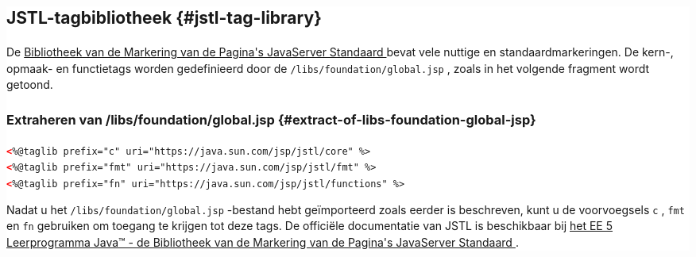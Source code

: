 ## JSTL-tagbibliotheek {#jstl-tag-library}

De [ Bibliotheek van de Markering van de Pagina&#39;s JavaServer Standaard ](https://www.oracle.com/java/technologies/java-server-tag-library.html) bevat vele nuttige en standaardmarkeringen. De kern-, opmaak- en functietags worden gedefinieerd door de `/libs/foundation/global.jsp` , zoals in het volgende fragment wordt getoond.

### Extraheren van /libs/foundation/global.jsp {#extract-of-libs-foundation-global-jsp}

```xml
<%@taglib prefix="c" uri="https://java.sun.com/jsp/jstl/core" %>
<%@taglib prefix="fmt" uri="https://java.sun.com/jsp/jstl/fmt" %>
<%@taglib prefix="fn" uri="https://java.sun.com/jsp/jstl/functions" %>
```

Nadat u het `/libs/foundation/global.jsp` -bestand hebt geïmporteerd zoals eerder is beschreven, kunt u de voorvoegsels `c` , `fmt` en `fn` gebruiken om toegang te krijgen tot deze tags. De officiële documentatie van JSTL is beschikbaar bij [ het EE 5 Leerprogramma Java™ - de Bibliotheek van de Markering van de Pagina&#39;s JavaServer Standaard ](https://docs.oracle.com/javaee/5/tutorial/doc/bnakc.html).
